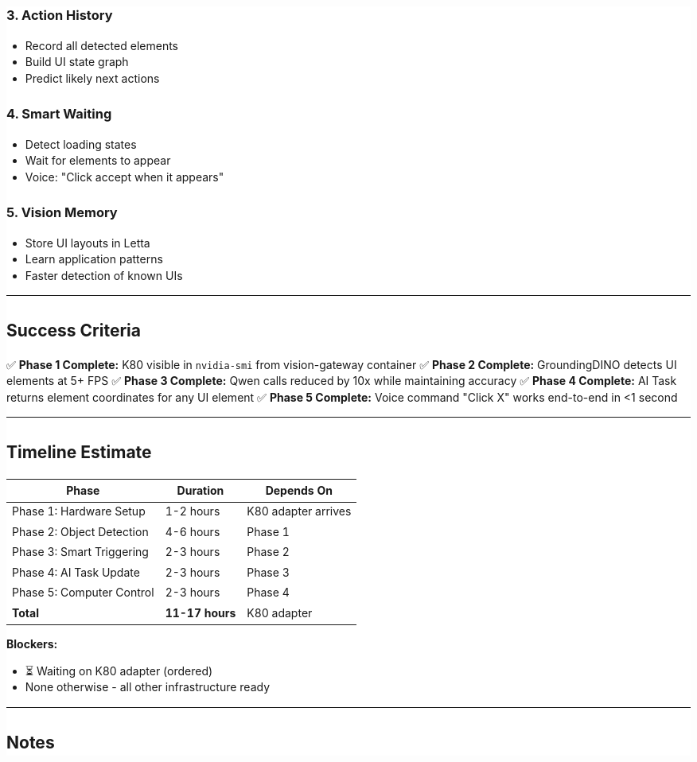 ### 3. Action History
- Record all detected elements
- Build UI state graph
- Predict likely next actions

### 4. Smart Waiting
- Detect loading states
- Wait for elements to appear
- Voice: "Click accept when it appears"

### 5. Vision Memory
- Store UI layouts in Letta
- Learn application patterns
- Faster detection of known UIs

---

## Success Criteria

✅ **Phase 1 Complete:** K80 visible in `nvidia-smi` from vision-gateway container
✅ **Phase 2 Complete:** GroundingDINO detects UI elements at 5+ FPS
✅ **Phase 3 Complete:** Qwen calls reduced by 10x while maintaining accuracy
✅ **Phase 4 Complete:** AI Task returns element coordinates for any UI element
✅ **Phase 5 Complete:** Voice command "Click X" works end-to-end in <1 second

---

## Timeline Estimate

| Phase | Duration | Depends On |
|-------|----------|------------|
| Phase 1: Hardware Setup | 1-2 hours | K80 adapter arrives |
| Phase 2: Object Detection | 4-6 hours | Phase 1 |
| Phase 3: Smart Triggering | 2-3 hours | Phase 2 |
| Phase 4: AI Task Update | 2-3 hours | Phase 3 |
| Phase 5: Computer Control | 2-3 hours | Phase 4 |
| **Total** | **11-17 hours** | K80 adapter |

**Blockers:**
- ⏳ Waiting on K80 adapter (ordered)
- None otherwise - all other infrastructure ready

---

## Notes
